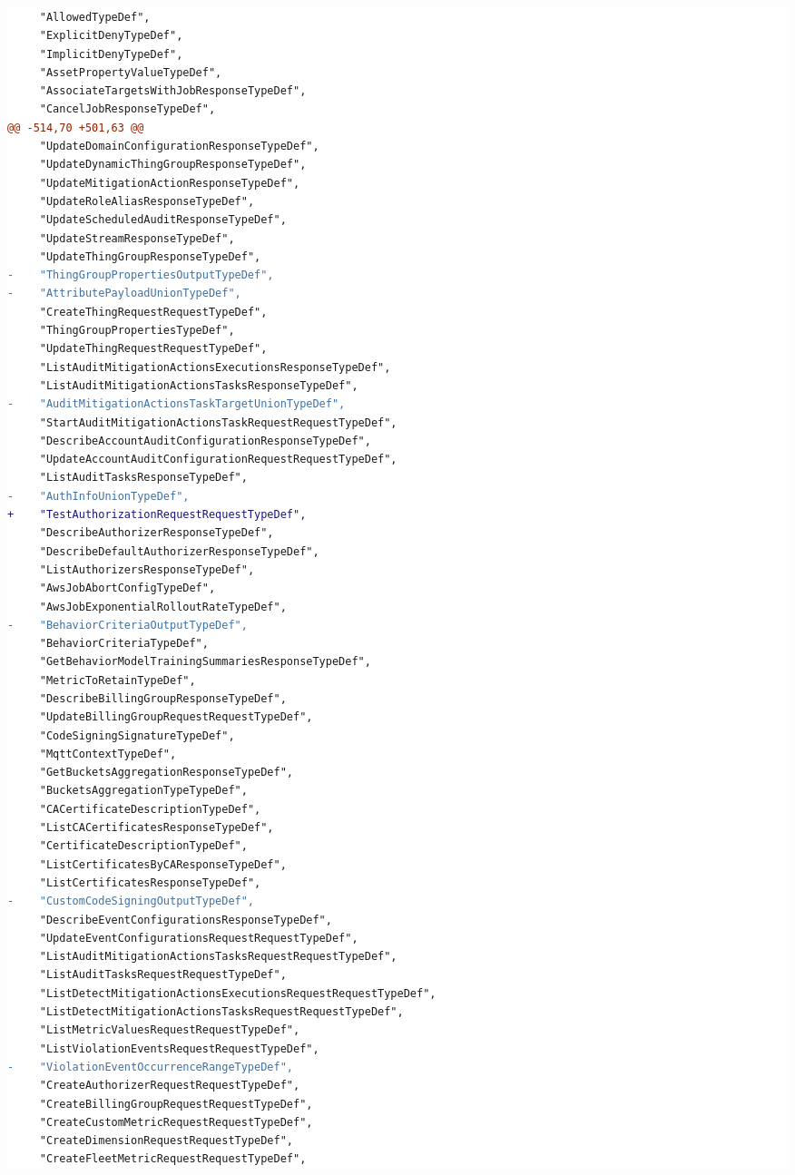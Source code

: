 ```diff
     "AllowedTypeDef",
     "ExplicitDenyTypeDef",
     "ImplicitDenyTypeDef",
     "AssetPropertyValueTypeDef",
     "AssociateTargetsWithJobResponseTypeDef",
     "CancelJobResponseTypeDef",
@@ -514,70 +501,63 @@
     "UpdateDomainConfigurationResponseTypeDef",
     "UpdateDynamicThingGroupResponseTypeDef",
     "UpdateMitigationActionResponseTypeDef",
     "UpdateRoleAliasResponseTypeDef",
     "UpdateScheduledAuditResponseTypeDef",
     "UpdateStreamResponseTypeDef",
     "UpdateThingGroupResponseTypeDef",
-    "ThingGroupPropertiesOutputTypeDef",
-    "AttributePayloadUnionTypeDef",
     "CreateThingRequestRequestTypeDef",
     "ThingGroupPropertiesTypeDef",
     "UpdateThingRequestRequestTypeDef",
     "ListAuditMitigationActionsExecutionsResponseTypeDef",
     "ListAuditMitigationActionsTasksResponseTypeDef",
-    "AuditMitigationActionsTaskTargetUnionTypeDef",
     "StartAuditMitigationActionsTaskRequestRequestTypeDef",
     "DescribeAccountAuditConfigurationResponseTypeDef",
     "UpdateAccountAuditConfigurationRequestRequestTypeDef",
     "ListAuditTasksResponseTypeDef",
-    "AuthInfoUnionTypeDef",
+    "TestAuthorizationRequestRequestTypeDef",
     "DescribeAuthorizerResponseTypeDef",
     "DescribeDefaultAuthorizerResponseTypeDef",
     "ListAuthorizersResponseTypeDef",
     "AwsJobAbortConfigTypeDef",
     "AwsJobExponentialRolloutRateTypeDef",
-    "BehaviorCriteriaOutputTypeDef",
     "BehaviorCriteriaTypeDef",
     "GetBehaviorModelTrainingSummariesResponseTypeDef",
     "MetricToRetainTypeDef",
     "DescribeBillingGroupResponseTypeDef",
     "UpdateBillingGroupRequestRequestTypeDef",
     "CodeSigningSignatureTypeDef",
     "MqttContextTypeDef",
     "GetBucketsAggregationResponseTypeDef",
     "BucketsAggregationTypeTypeDef",
     "CACertificateDescriptionTypeDef",
     "ListCACertificatesResponseTypeDef",
     "CertificateDescriptionTypeDef",
     "ListCertificatesByCAResponseTypeDef",
     "ListCertificatesResponseTypeDef",
-    "CustomCodeSigningOutputTypeDef",
     "DescribeEventConfigurationsResponseTypeDef",
     "UpdateEventConfigurationsRequestRequestTypeDef",
     "ListAuditMitigationActionsTasksRequestRequestTypeDef",
     "ListAuditTasksRequestRequestTypeDef",
     "ListDetectMitigationActionsExecutionsRequestRequestTypeDef",
     "ListDetectMitigationActionsTasksRequestRequestTypeDef",
     "ListMetricValuesRequestRequestTypeDef",
     "ListViolationEventsRequestRequestTypeDef",
-    "ViolationEventOccurrenceRangeTypeDef",
     "CreateAuthorizerRequestRequestTypeDef",
     "CreateBillingGroupRequestRequestTypeDef",
     "CreateCustomMetricRequestRequestTypeDef",
     "CreateDimensionRequestRequestTypeDef",
     "CreateFleetMetricRequestRequestTypeDef",
```